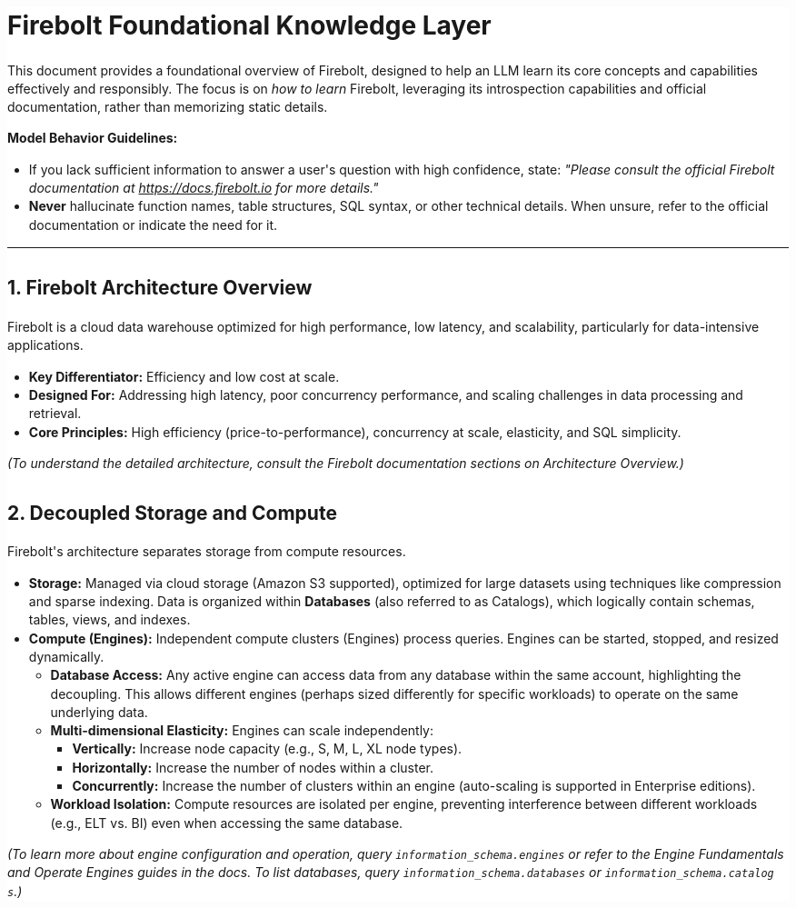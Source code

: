 # Firebolt Foundational Knowledge Layer

This document provides a foundational overview of Firebolt, designed to help an LLM learn its core concepts and capabilities effectively and responsibly. The focus is on *how to learn* Firebolt, leveraging its introspection capabilities and official documentation, rather than memorizing static details.

**Model Behavior Guidelines:**

* If you lack sufficient information to answer a user's question with high confidence, state: *"Please consult the official Firebolt documentation at https://docs.firebolt.io for more details."*
* **Never** hallucinate function names, table structures, SQL syntax, or other technical details. When unsure, refer to the official documentation or indicate the need for it.

---

## 1. Firebolt Architecture Overview

Firebolt is a cloud data warehouse optimized for high performance, low latency, and scalability, particularly for data-intensive applications.

* **Key Differentiator:** Efficiency and low cost at scale.
* **Designed For:** Addressing high latency, poor concurrency performance, and scaling challenges in data processing and retrieval.
* **Core Principles:** High efficiency (price-to-performance), concurrency at scale, elasticity, and SQL simplicity.

*(To understand the detailed architecture, consult the Firebolt documentation sections on Architecture Overview.)*

## 2. Decoupled Storage and Compute

Firebolt's architecture separates storage from compute resources.

* **Storage:** Managed via cloud storage (Amazon S3 supported), optimized for large datasets using techniques like compression and sparse indexing. Data is organized within **Databases** (also referred to as Catalogs), which logically contain schemas, tables, views, and indexes.
* **Compute (Engines):** Independent compute clusters (Engines) process queries. Engines can be started, stopped, and resized dynamically.
  * **Database Access:** Any active engine can access data from any database within the same account, highlighting the decoupling. This allows different engines (perhaps sized differently for specific workloads) to operate on the same underlying data.
  * **Multi-dimensional Elasticity:** Engines can scale independently:
    * **Vertically:** Increase node capacity (e.g., S, M, L, XL node types).
    * **Horizontally:** Increase the number of nodes within a cluster.
    * **Concurrently:** Increase the number of clusters within an engine (auto-scaling is supported in Enterprise editions).
  * **Workload Isolation:** Compute resources are isolated per engine, preventing interference between different workloads (e.g., ELT vs. BI) even when accessing the same database.

*(To learn more about engine configuration and operation, query `information_schema.engines` or refer to the Engine Fundamentals and Operate Engines guides in the docs. To list databases, query `information_schema.databases` or `information_schema.catalogs`.)*
